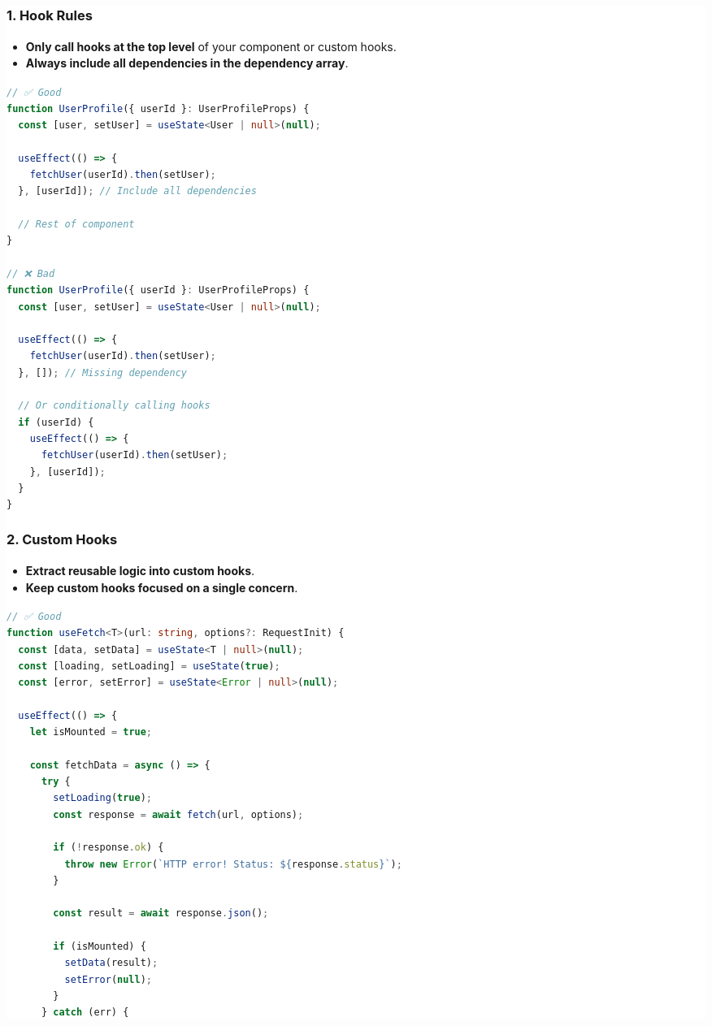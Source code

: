 ### 1. Hook Rules

- **Only call hooks at the top level** of your component or custom hooks.
- **Always include all dependencies in the dependency array**.

```typescript
// ✅ Good
function UserProfile({ userId }: UserProfileProps) {
  const [user, setUser] = useState<User | null>(null);
  
  useEffect(() => {
    fetchUser(userId).then(setUser);
  }, [userId]); // Include all dependencies
  
  // Rest of component
}

// ❌ Bad
function UserProfile({ userId }: UserProfileProps) {
  const [user, setUser] = useState<User | null>(null);
  
  useEffect(() => {
    fetchUser(userId).then(setUser);
  }, []); // Missing dependency
  
  // Or conditionally calling hooks
  if (userId) {
    useEffect(() => {
      fetchUser(userId).then(setUser);
    }, [userId]);
  }
}
```

### 2. Custom Hooks

- **Extract reusable logic into custom hooks**.
- **Keep custom hooks focused on a single concern**.

```typescript
// ✅ Good
function useFetch<T>(url: string, options?: RequestInit) {
  const [data, setData] = useState<T | null>(null);
  const [loading, setLoading] = useState(true);
  const [error, setError] = useState<Error | null>(null);
  
  useEffect(() => {
    let isMounted = true;
    
    const fetchData = async () => {
      try {
        setLoading(true);
        const response = await fetch(url, options);
        
        if (!response.ok) {
          throw new Error(`HTTP error! Status: ${response.status}`);
        }
        
        const result = await response.json();
        
        if (isMounted) {
          setData(result);
          setError(null);
        }
      } catch (err) {
```